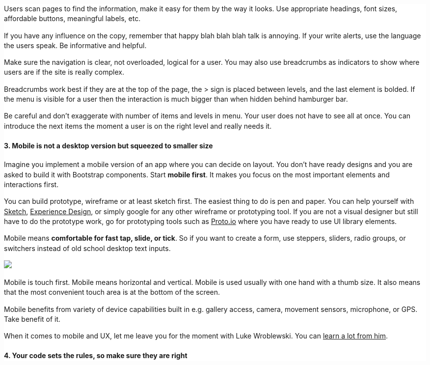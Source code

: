 Users scan pages to find the information, make it easy for them by the way it looks. Use appropriate headings, font sizes, affordable buttons, meaningful labels, etc.

If you have any influence on the copy, remember that happy blah blah blah talk is annoying. If your write alerts, use the language the users speak. Be informative and helpful.

Make sure the navigation is clear, not overloaded, logical for a user. You may also use breadcrumbs as indicators to show where users are if the site is really complex.

Breadcrumbs work best if they are at the top of the page, the > sign is placed between levels, and the last element is bolded. If the menu is visible for a user then the interaction is much bigger than when hidden behind hamburger bar.

Be careful and don’t exaggerate with number of items and levels in menu. Your user does not have to see all at once. You can introduce the next items the moment a user is on the right level and really needs it.

#### 3\. Mobile is not a desktop version but squeezed to smaller size

Imagine you implement a mobile version of an app where you can decide on layout. You don’t have ready designs and you are asked to build it with Bootstrap components. Start **mobile first**. It makes you focus on the most important elements and interactions first.

You can build prototype, wireframe or at least sketch first. The easiest thing to do is pen and paper. You can help yourself with [Sketch](https://www.sketchapp.com/), [Experience Design](http://www.adobe.com/products/experience-design.html), or simply google for any other wireframe or prototyping tool. If you are not a visual designer but still have to do the prototype work, go for prototyping tools such as [Proto.io](https://proto.io/) where you have ready to use UI library elements.

Mobile means **comfortable for fast tap, slide, or tick**. So if you want to create a form, use steppers, sliders, radio groups, or switchers instead of old school desktop text inputs.



![](https://cdn-images-1.medium.com/max/1600/1*qcQ1WUqOCVFk0GCqRmiiqQ.png)



Mobile is touch first. Mobile means horizontal and vertical. Mobile is used usually with one hand with a thumb size. It also means that the most convenient touch area is at the bottom of the screen.

Mobile benefits from variety of device capabilities built in e.g. gallery access, camera, movement sensors, microphone, or GPS. Take benefit of it.

When it comes to mobile and UX, let me leave you for the moment with Luke Wroblewski. You can [learn a lot from him](http://www.lukew.com/ff/).





<iframe data-width="854" data-height="480" width="700" height="393" src="https://medium.freecodecamp.org/media/f95b8156bf6bf5522f322518f4b698d8?postId=1293c1521407" data-media-id="f95b8156bf6bf5522f322518f4b698d8" allowfullscreen="" frameborder="0"></iframe>





#### 4\. Your code sets the rules, so make sure they are right
